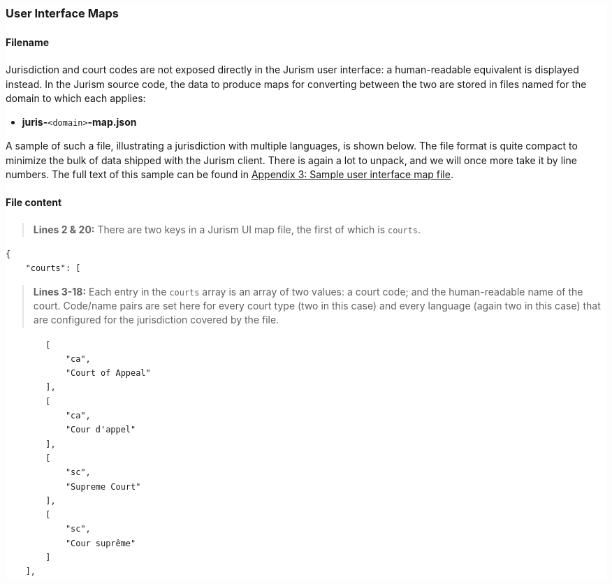 ### User Interface Maps

#### Filename

Jurisdiction and court codes are not exposed directly in the Jurism
user interface: a human-readable equivalent is displayed instead.  In
the Jurism source code, the data to produce maps for converting
between the two are stored in files named for the domain to which
each applies:

* **juris-**`<domain>`**-map.json**

A sample of such a file, illustrating a jurisdiction with multiple
languages, is shown below. The file format is quite compact to
minimize the bulk of data shipped with the Jurism client. There is
again a lot to unpack, and we will once more take it by line numbers.
The full text of this sample can be found in [Appendix 3:
Sample user interface map file](#appendix-3-sample-user-interface-map-file).

#### File content

> **Lines 2 & 20:** There are two keys in a Jurism UI map file,
> the first of which is `courts`.

```json:yellow
{
    "courts": [
```

> **Lines 3-18:** Each entry in the `courts` array is an array of two
> values: a court code; and the human-readable name of the court.
> Code/name pairs are set here for every court type (two in this case)
> and every language (again two in this case) that are configured for
> the jurisdiction covered by the file.

```json:yellow-3
        [
            "ca",
            "Court of Appeal"
        ],
        [
            "ca",
            "Cour d'appel"
        ],
        [
            "sc",
            "Supreme Court"
        ],
        [
            "sc",
            "Cour suprême"
        ]
    ],
```
